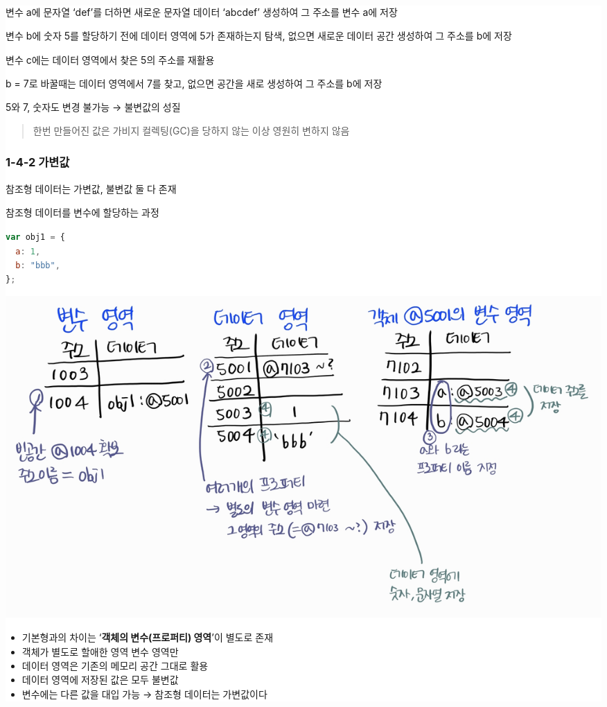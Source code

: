 변수 a에 문자열 ‘def’를 더하면 새로운 문자열 데이터 ‘abcdef’ 생성하여 그 주소를 변수 a에 저장

변수 b에 숫자 5를 할당하기 전에 데이터 영역에 5가 존재하는지 탐색, 없으면 새로운 데이터 공간 생성하여 그 주소를 b에 저장

변수 c에는 데이터 영역에서 찾은 5의 주소를 재활용

b = 7로 바꿀때는 데이터 영역에서 7를 찾고, 없으면 공간을 새로 생성하여 그 주소를 b에 저장

5와 7, 숫자도 변경 불가능 → 불변값의 성질

> 한번 만들어진 값은 가비지 컬렉팅(GC)을 당하지 않는 이상 영원히 변하지 않음

### 1-4-2 가변값

참조형 데이터는 가변값, 불변값 둘 다 존재

참조형 데이터를 변수에 할당하는 과정

```jsx
var obj1 = {
  a: 1,
  b: "bbb",
};
```

![](./img/4.jpeg)

- 기본형과의 차이는 ‘**객체의 변수(프로퍼티) 영역**’이 별도로 존재
- 객체가 별도로 할애한 영역 변수 영역만
- 데이터 영역은 기존의 메모리 공간 그대로 활용
- 데이터 영역에 저장된 값은 모두 불변값
- 변수에는 다른 값을 대입 가능 → 참조형 데이터는 가변값이다
